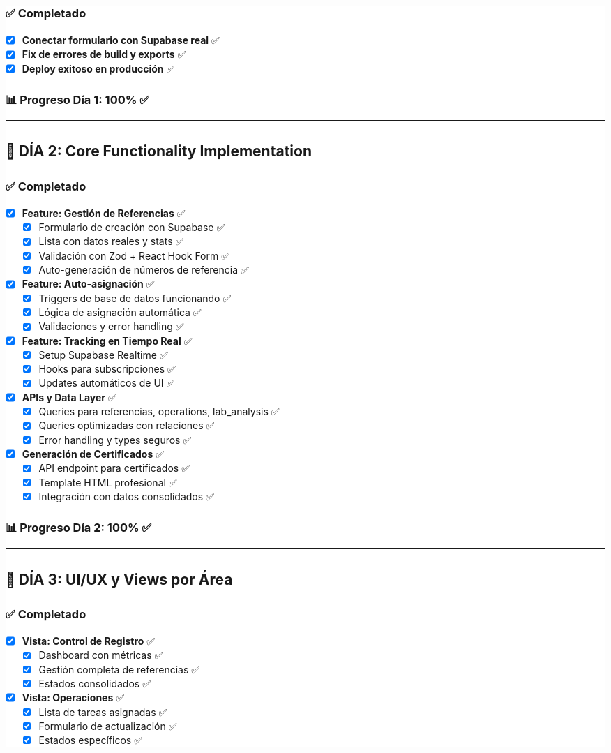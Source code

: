 ### ✅ Completado
- [x] **Conectar formulario con Supabase real** ✅
- [x] **Fix de errores de build y exports** ✅
- [x] **Deploy exitoso en producción** ✅

### 📊 Progreso Día 1: 100% ✅

---

## 📅 DÍA 2: Core Functionality Implementation

### ✅ Completado
- [x] **Feature: Gestión de Referencias** ✅
  - [x] Formulario de creación con Supabase ✅
  - [x] Lista con datos reales y stats ✅
  - [x] Validación con Zod + React Hook Form ✅
  - [x] Auto-generación de números de referencia ✅

- [x] **Feature: Auto-asignación** ✅
  - [x] Triggers de base de datos funcionando ✅
  - [x] Lógica de asignación automática ✅
  - [x] Validaciones y error handling ✅

- [x] **Feature: Tracking en Tiempo Real** ✅
  - [x] Setup Supabase Realtime ✅
  - [x] Hooks para subscripciones ✅
  - [x] Updates automáticos de UI ✅

- [x] **APIs y Data Layer** ✅
  - [x] Queries para referencias, operations, lab_analysis ✅
  - [x] Queries optimizadas con relaciones ✅
  - [x] Error handling y types seguros ✅

- [x] **Generación de Certificados** ✅
  - [x] API endpoint para certificados ✅
  - [x] Template HTML profesional ✅
  - [x] Integración con datos consolidados ✅

### 📊 Progreso Día 2: 100% ✅

---

## 📅 DÍA 3: UI/UX y Views por Área

### ✅ Completado
- [x] **Vista: Control de Registro** ✅
  - [x] Dashboard con métricas ✅
  - [x] Gestión completa de referencias ✅
  - [x] Estados consolidados ✅

- [x] **Vista: Operaciones** ✅
  - [x] Lista de tareas asignadas ✅
  - [x] Formulario de actualización ✅
  - [x] Estados específicos ✅
